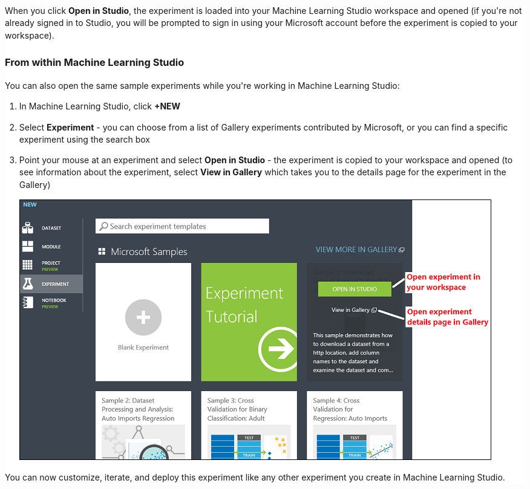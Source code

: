 When you click **Open in Studio**, the experiment is loaded into your Machine Learning Studio workspace and opened (if you're not already signed in to Studio, you will be prompted to sign in using your Microsoft account before the experiment is copied to your workspace).


### From within Machine Learning Studio

You can also open the same sample experiments while you're working in Machine Learning Studio:

1. In Machine Learning Studio, click **+NEW**

2. Select **Experiment** - you can choose from a list of Gallery experiments contributed by Microsoft, or you can find a specific experiment using the search box

3. Point your mouse at an experiment and select **Open in Studio** - the experiment is copied to your workspace and opened (to see information about the experiment, select **View in Gallery** which takes you to the details page for the experiment in the Gallery)

	![Open Gallery experiment from inside Machine Learning Studio](media\machine-learning-gallery-experiments\open-experiment-from-studio.png)

You can now customize, iterate, and deploy this experiment like any other experiment you create in Machine Learning Studio.
